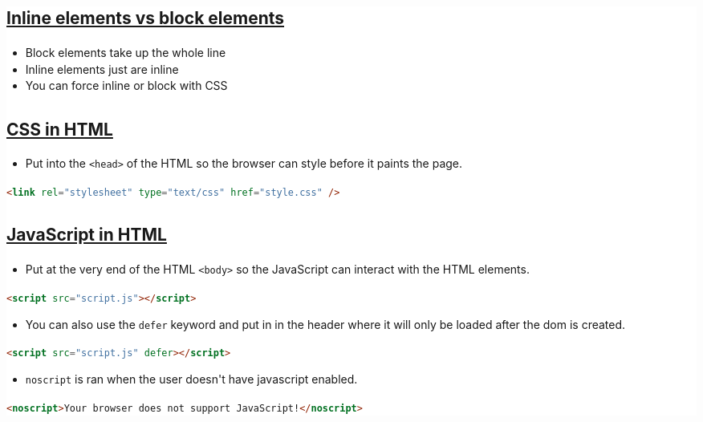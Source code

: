 ## [Inline elements vs block elements](#table-of-contents)
- Block elements take up the whole line
- Inline elements just are inline
- You can force inline or block with CSS

## [CSS in HTML](#table-of-contents)
- Put into the `<head>` of the HTML so the browser can style before it paints the page.

```HTML
<link rel="stylesheet" type="text/css" href="style.css" />
```

## [JavaScript in HTML](#table-of-contents)
- Put at the very end of the HTML `<body>` so the JavaScript can interact with the HTML elements. 

```HTML
<script src="script.js"></script>
```

- You can also use the `defer` keyword and put in in the header where it will only be loaded after the dom is created.

```HTML
<script src="script.js" defer></script>
```

- `noscript` is ran when the user doesn't have javascript enabled.

```HTML
<noscript>Your browser does not support JavaScript!</noscript>
```
